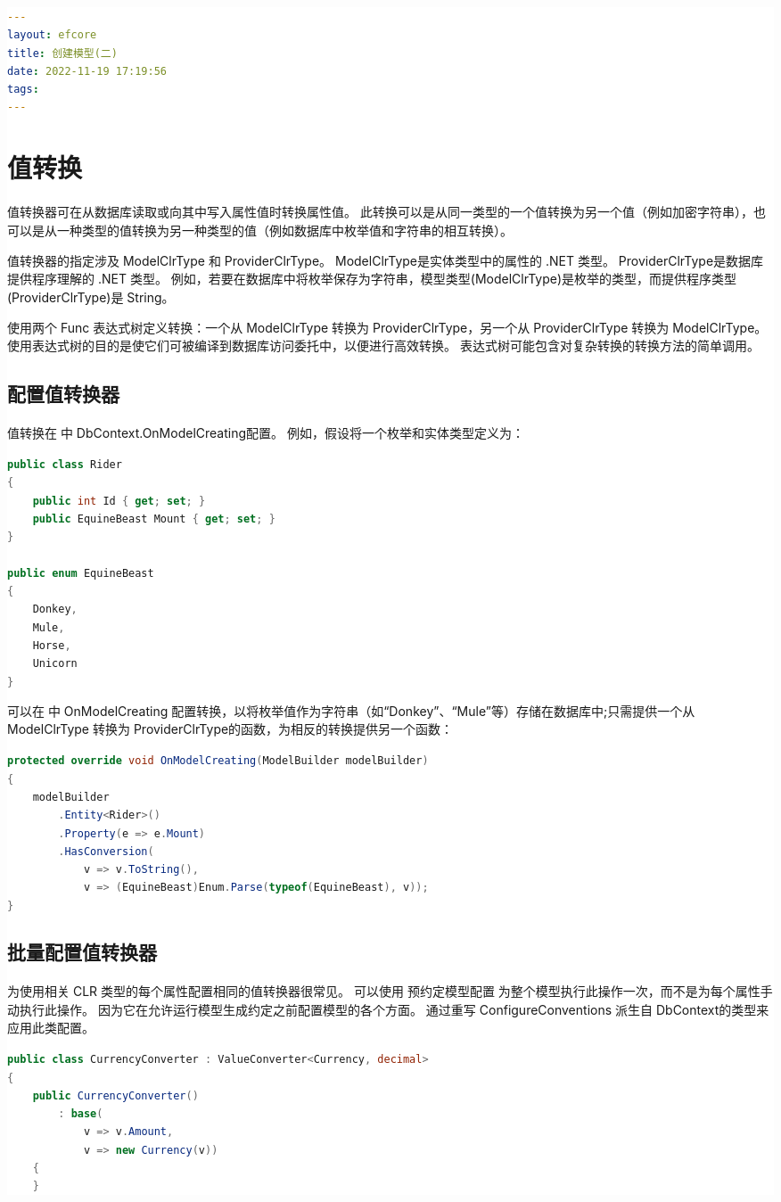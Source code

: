 ```yaml
---
layout: efcore
title: 创建模型(二)
date: 2022-11-19 17:19:56
tags:
---
```


# 值转换
值转换器可在从数据库读取或向其中写入属性值时转换属性值。 此转换可以是从同一类型的一个值转换为另一个值（例如加密字符串），也可以是从一种类型的值转换为另一种类型的值（例如数据库中枚举值和字符串的相互转换）。

值转换器的指定涉及 ModelClrType 和 ProviderClrType。 ModelClrType是实体类型中的属性的 .NET 类型。 ProviderClrType是数据库提供程序理解的 .NET 类型。 例如，若要在数据库中将枚举保存为字符串，模型类型(ModelClrType)是枚举的类型，而提供程序类型(ProviderClrType)是 String。 

使用两个 Func 表达式树定义转换：一个从 ModelClrType 转换为 ProviderClrType，另一个从 ProviderClrType 转换为 ModelClrType。 使用表达式树的目的是使它们可被编译到数据库访问委托中，以便进行高效转换。 表达式树可能包含对复杂转换的转换方法的简单调用。

## 配置值转换器
值转换在 中 DbContext.OnModelCreating配置。 例如，假设将一个枚举和实体类型定义为：

~~~C#
public class Rider
{
    public int Id { get; set; }
    public EquineBeast Mount { get; set; }
}

public enum EquineBeast
{
    Donkey,
    Mule,
    Horse,
    Unicorn
}
~~~
可以在 中 OnModelCreating 配置转换，以将枚举值作为字符串（如“Donkey”、“Mule”等）存储在数据库中;只需提供一个从 ModelClrType 转换为 ProviderClrType的函数，为相反的转换提供另一个函数：
~~~C#
protected override void OnModelCreating(ModelBuilder modelBuilder)
{
    modelBuilder
        .Entity<Rider>()
        .Property(e => e.Mount)
        .HasConversion(
            v => v.ToString(),
            v => (EquineBeast)Enum.Parse(typeof(EquineBeast), v));
}
~~~

## 批量配置值转换器
为使用相关 CLR 类型的每个属性配置相同的值转换器很常见。 可以使用 预约定模型配置 为整个模型执行此操作一次，而不是为每个属性手动执行此操作。 因为它在允许运行模型生成约定之前配置模型的各个方面。 通过重写 ConfigureConventions 派生自 DbContext的类型来应用此类配置。
~~~C#
public class CurrencyConverter : ValueConverter<Currency, decimal>
{
    public CurrencyConverter()
        : base(
            v => v.Amount,
            v => new Currency(v))
    {
    }
~~~
